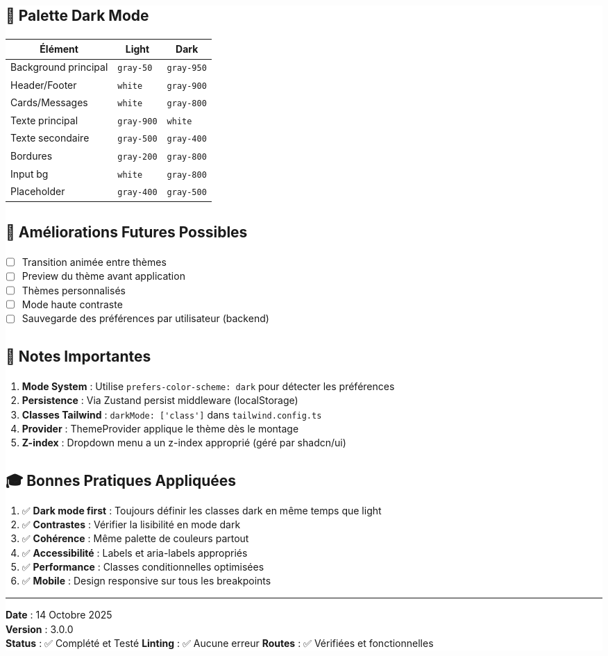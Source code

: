 ## 🎨 Palette Dark Mode

| Élément | Light | Dark |
|---------|-------|------|
| Background principal | `gray-50` | `gray-950` |
| Header/Footer | `white` | `gray-900` |
| Cards/Messages | `white` | `gray-800` |
| Texte principal | `gray-900` | `white` |
| Texte secondaire | `gray-500` | `gray-400` |
| Bordures | `gray-200` | `gray-800` |
| Input bg | `white` | `gray-800` |
| Placeholder | `gray-400` | `gray-500` |

## 🚀 Améliorations Futures Possibles

- [ ] Transition animée entre thèmes
- [ ] Preview du thème avant application
- [ ] Thèmes personnalisés
- [ ] Mode haute contraste
- [ ] Sauvegarde des préférences par utilisateur (backend)

## 📝 Notes Importantes

1. **Mode System** : Utilise `prefers-color-scheme: dark` pour détecter les préférences
2. **Persistence** : Via Zustand persist middleware (localStorage)
3. **Classes Tailwind** : `darkMode: ['class']` dans `tailwind.config.ts`
4. **Provider** : ThemeProvider applique le thème dès le montage
5. **Z-index** : Dropdown menu a un z-index approprié (géré par shadcn/ui)

## 🎓 Bonnes Pratiques Appliquées

1. ✅ **Dark mode first** : Toujours définir les classes dark en même temps que light
2. ✅ **Contrastes** : Vérifier la lisibilité en mode dark
3. ✅ **Cohérence** : Même palette de couleurs partout
4. ✅ **Accessibilité** : Labels et aria-labels appropriés
5. ✅ **Performance** : Classes conditionnelles optimisées
6. ✅ **Mobile** : Design responsive sur tous les breakpoints

---

**Date** : 14 Octobre 2025  
**Version** : 3.0.0  
**Status** : ✅ Complété et Testé
**Linting** : ✅ Aucune erreur
**Routes** : ✅ Vérifiées et fonctionnelles

